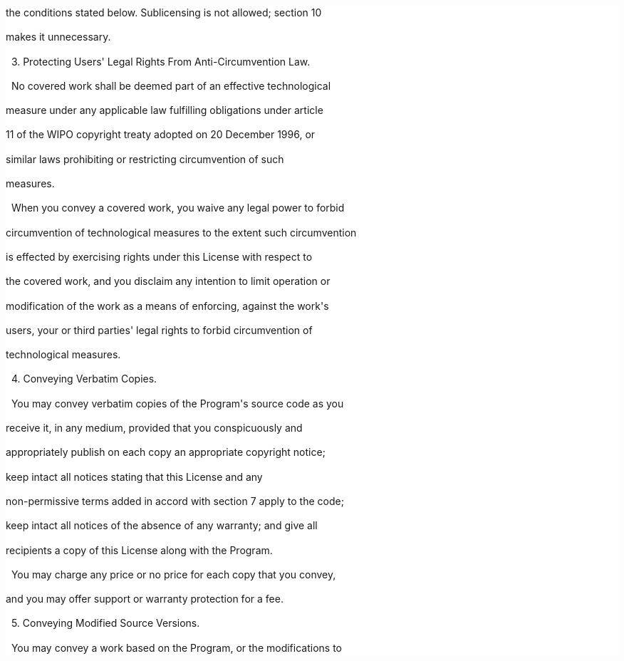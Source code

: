 the conditions stated below.  Sublicensing is not allowed; section 10

makes it unnecessary.



&nbsp; 3. Protecting Users' Legal Rights From Anti-Circumvention Law.



&nbsp; No covered work shall be deemed part of an effective technological

measure under any applicable law fulfilling obligations under article

11 of the WIPO copyright treaty adopted on 20 December 1996, or

similar laws prohibiting or restricting circumvention of such

measures.



&nbsp; When you convey a covered work, you waive any legal power to forbid

circumvention of technological measures to the extent such circumvention

is effected by exercising rights under this License with respect to

the covered work, and you disclaim any intention to limit operation or

modification of the work as a means of enforcing, against the work's

users, your or third parties' legal rights to forbid circumvention of

technological measures.



&nbsp; 4. Conveying Verbatim Copies.



&nbsp; You may convey verbatim copies of the Program's source code as you

receive it, in any medium, provided that you conspicuously and

appropriately publish on each copy an appropriate copyright notice;

keep intact all notices stating that this License and any

non-permissive terms added in accord with section 7 apply to the code;

keep intact all notices of the absence of any warranty; and give all

recipients a copy of this License along with the Program.



&nbsp; You may charge any price or no price for each copy that you convey,

and you may offer support or warranty protection for a fee.



&nbsp; 5. Conveying Modified Source Versions.



&nbsp; You may convey a work based on the Program, or the modifications to

